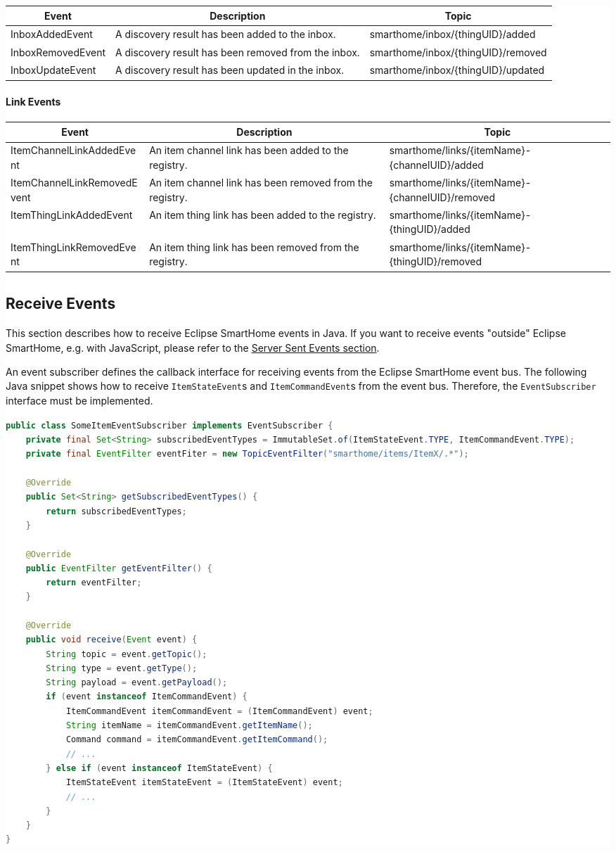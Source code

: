 | Event                 |Description                                         |Topic                                   |
|-----------------------|---------------------------------------------------|-----------------------------------|
| InboxAddedEvent         |A discovery result has been added to the inbox.     |smarthome/inbox/{thingUID}/added   |
| InboxRemovedEvent     |A discovery result has been removed from the inbox. |smarthome/inbox/{thingUID}/removed |
| InboxUpdateEvent         |A discovery result has been updated in the inbox.   |smarthome/inbox/{thingUID}/updated |

#### Link Events

| Event                       |Description                                              |Topic                                           |
|-----------------------------|---------------------------------------------------------|------------------------------------------------|
| ItemChannelLinkAddedEvent   |An item channel link has been added to the registry.     |smarthome/links/{itemName}-{channelUID}/added   |
| ItemChannelLinkRemovedEvent |An item channel link has been removed from the registry. |smarthome/links/{itemName}-{channelUID}/removed |
| ItemThingLinkAddedEvent     |An item thing link has been added to the registry.       |smarthome/links/{itemName}-{thingUID}/added     |
| ItemThingLinkRemovedEvent   |An item thing link has been removed from the registry.   |smarthome/links/{itemName}-{thingUID}/removed   |

## Receive Events

This section describes how to receive Eclipse SmartHome events in Java. If you want to receive events "outside" Eclipse SmartHome, e.g. with JavaScript, please refer to the [Server Sent Events section](../features/rest.html).

An event subscriber defines the callback interface for receiving events from the Eclipse SmartHome event bus. The following Java snippet shows how to receive `ItemStateEvent`s and `ItemCommandEvent`s from the event bus. Therefore, the `EventSubscriber` interface must be implemented.

```java
public class SomeItemEventSubscriber implements EventSubscriber {
    private final Set<String> subscribedEventTypes = ImmutableSet.of(ItemStateEvent.TYPE, ItemCommandEvent.TYPE);
    private final EventFilter eventFiter = new TopicEventFilter("smarthome/items/ItemX/.*");
    
    @Override
    public Set<String> getSubscribedEventTypes() {
        return subscribedEventTypes;
    }

    @Override
    public EventFilter getEventFilter() {
        return eventFilter;
    }

    @Override
    public void receive(Event event) {
        String topic = event.getTopic();
        String type = event.getType();
        String payload = event.getPayload();
        if (event instanceof ItemCommandEvent) {
            ItemCommandEvent itemCommandEvent = (ItemCommandEvent) event;
            String itemName = itemCommandEvent.getItemName();
            Command command = itemCommandEvent.getItemCommand();
            // ...
        } else if (event instanceof ItemStateEvent) {
            ItemStateEvent itemStateEvent = (ItemStateEvent) event;
            // ...
        }
    }
}
```